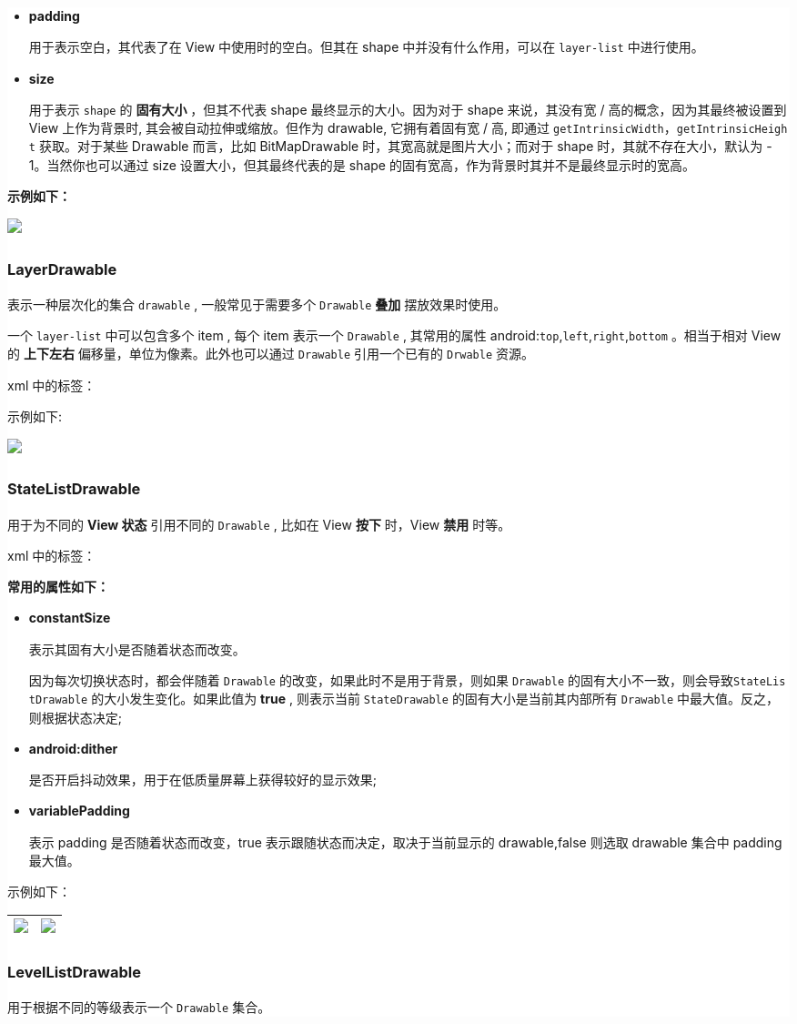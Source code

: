 *   **padding**
    
    用于表示空白，其代表了在 View 中使用时的空白。但其在 shape 中并没有什么作用，可以在 `layer-list` 中进行使用。
    
*   **size**
    
    用于表示 `shape` 的 **固有大小** ，但其不代表 shape 最终显示的大小。因为对于 shape 来说，其没有宽 / 高的概念，因为其最终被设置到 View 上作为背景时, 其会被自动拉伸或缩放。但作为 drawable, 它拥有着固有宽 / 高, 即通过 `getIntrinsicWidth`，`getIntrinsicHeight` 获取。对于某些 Drawable 而言，比如 BitMapDrawable 时，其宽高就是图片大小；而对于 shape 时，其就不存在大小，默认为 - 1。当然你也可以通过 size 设置大小，但其最终代表的是 shape 的固有宽高，作为背景时其并不是最终显示时的宽高。
    

**示例如下：**

![](https://p3-juejin.byteimg.com/tos-cn-i-k3u1fbpfcp/edecdfeffb6d463f9dda1ba978da7d63~tplv-k3u1fbpfcp-zoom-in-crop-mark:3024:0:0:0.awebp)

### LayerDrawable

表示一种层次化的集合 `drawable` , 一般常见于需要多个 `Drawable` **叠加** 摆放效果时使用。

一个 `layer-list` 中可以包含多个 item , 每个 item 表示一个 `Drawable` , 其常用的属性 android:`top`,`left`,`right`,`bottom` 。相当于相对 View 的 **上下左右** 偏移量，单位为像素。此外也可以通过 `Drawable` 引用一个已有的 `Drwable` 资源。

xml 中的标签：

示例如下:

![](https://p3-juejin.byteimg.com/tos-cn-i-k3u1fbpfcp/8a12058315c343ecb96b68cc02fcb364~tplv-k3u1fbpfcp-zoom-in-crop-mark:3024:0:0:0.awebp)

### StateListDrawable

用于为不同的 **View 状态** 引用不同的 `Drawable` , 比如在 View **按下** 时，View **禁用** 时等。

xml 中的标签：

**常用的属性如下：**

*   **constantSize**
    
    表示其固有大小是否随着状态而改变。
    
    因为每次切换状态时，都会伴随着 `Drawable` 的改变，如果此时不是用于背景，则如果 `Drawable` 的固有大小不一致，则会导致`StateListDrawable` 的大小发生变化。如果此值为 **true** , 则表示当前 `StateDrawable` 的固有大小是当前其内部所有 `Drawable` 中最大值。反之，则根据状态决定;
    
*   **android:dither**
    
    是否开启抖动效果，用于在低质量屏幕上获得较好的显示效果;
    
*   **variablePadding**
    
    表示 padding 是否随着状态而改变，true 表示跟随状态而决定，取决于当前显示的 drawable,false 则选取 drawable 集合中 padding 最大值。
    

示例如下：

<table><thead><tr><th align="center"><img class="" src="https://p3-juejin.byteimg.com/tos-cn-i-k3u1fbpfcp/2b06c479c18f453799bb8c3217ad0bbd~tplv-k3u1fbpfcp-zoom-in-crop-mark:3024:0:0:0.awebp" style="width: auto;"></th><th><img class="" src="https://p3-juejin.byteimg.com/tos-cn-i-k3u1fbpfcp/2e12e77071d44bedb15cc7f556aad595~tplv-k3u1fbpfcp-zoom-in-crop-mark:3024:0:0:0.awebp" style="width: auto;"></th></tr></thead></table>

### LevelListDrawable

用于根据不同的等级表示一个 `Drawable` 集合。
